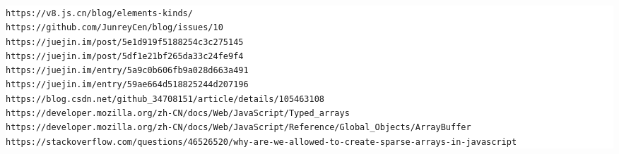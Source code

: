 ```
https://v8.js.cn/blog/elements-kinds/
https://github.com/JunreyCen/blog/issues/10
https://juejin.im/post/5e1d919f5188254c3c275145
https://juejin.im/post/5df1e21bf265da33c24fe9f4
https://juejin.im/entry/5a9c0b606fb9a028d663a491
https://juejin.im/entry/59ae664d518825244d207196
https://blog.csdn.net/github_34708151/article/details/105463108
https://developer.mozilla.org/zh-CN/docs/Web/JavaScript/Typed_arrays
https://developer.mozilla.org/zh-CN/docs/Web/JavaScript/Reference/Global_Objects/ArrayBuffer
https://stackoverflow.com/questions/46526520/why-are-we-allowed-to-create-sparse-arrays-in-javascript
```
